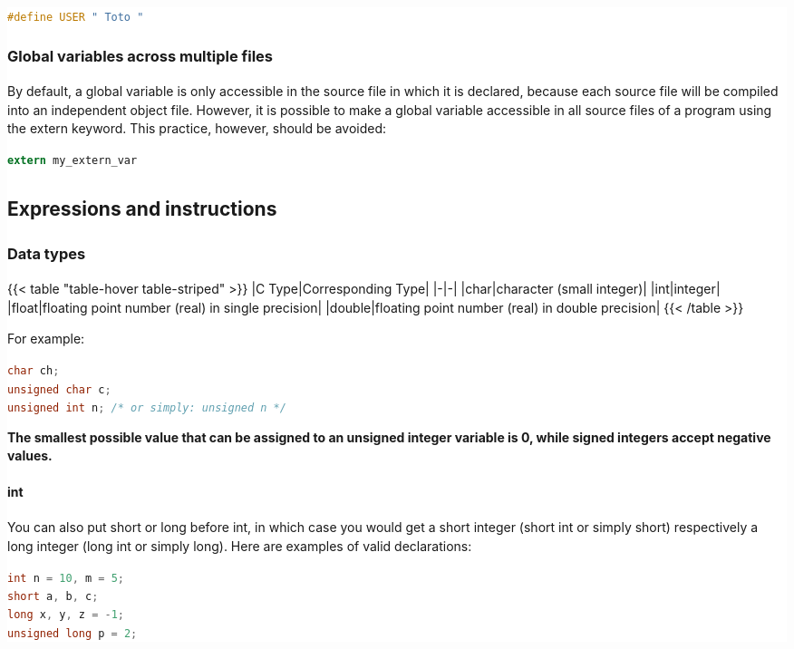 ```c
#define USER " Toto "
```

### Global variables across multiple files

By default, a global variable is only accessible in the source file in which it is declared, because each source file will be compiled into an independent object file. However, it is possible to make a global variable accessible in all source files of a program using the extern keyword. This practice, however, should be avoided:

```c
extern my_extern_var
```

## Expressions and instructions

### Data types

{{< table "table-hover table-striped" >}}
|C Type|Corresponding Type|
|-|-|
|char|character (small integer)|
|int|integer|
|float|floating point number (real) in single precision|
|double|floating point number (real) in double precision|
{{< /table >}}

For example:

```c
char ch;
unsigned char c;
unsigned int n; /* or simply: unsigned n */
```

**The smallest possible value that can be assigned to an unsigned integer variable is 0, while signed integers accept negative values.**

#### int

You can also put short or long before int, in which case you would get a short integer (short int or simply short) respectively a long integer (long int or simply long). Here are examples of valid declarations:

```c
int n = 10, m = 5;
short a, b, c;
long x, y, z = -1;
unsigned long p = 2;
```
